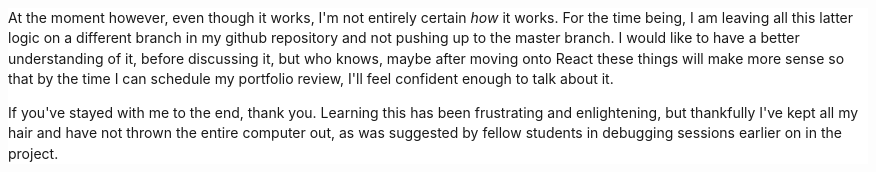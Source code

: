 At the moment however, even though it works, I'm not entirely certain _how_ it works. For the time being, I am leaving all this latter logic on a different branch in my github repository and not pushing up to the master branch. I would like to have a better understanding of it, before discussing it, but who knows, maybe after moving onto React these things will make more sense so that by the time I can schedule my portfolio review, I'll feel confident enough to talk about it. 

If you've stayed with me to the end, thank you. Learning this has been frustrating and enlightening, but thankfully I've kept all my hair and have not thrown the entire computer out, as was suggested by fellow students in debugging sessions earlier on in the project. 
